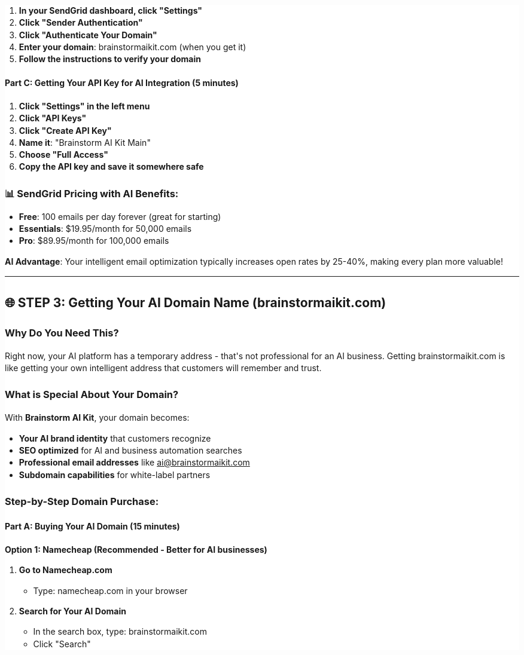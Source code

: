 1. **In your SendGrid dashboard, click "Settings"**
2. **Click "Sender Authentication"**
3. **Click "Authenticate Your Domain"**
4. **Enter your domain**: brainstormaikit.com (when you get it)
5. **Follow the instructions to verify your domain**

#### Part C: Getting Your API Key for AI Integration (5 minutes)

1. **Click "Settings" in the left menu**
2. **Click "API Keys"**
3. **Click "Create API Key"**
4. **Name it**: "Brainstorm AI Kit Main"
5. **Choose "Full Access"**
6. **Copy the API key and save it somewhere safe**

### 📊 SendGrid Pricing with AI Benefits:

- **Free**: 100 emails per day forever (great for starting)
- **Essentials**: $19.95/month for 50,000 emails
- **Pro**: $89.95/month for 100,000 emails

**AI Advantage**: Your intelligent email optimization typically increases open rates by 25-40%, making every plan more valuable!

---

## 🌐 STEP 3: Getting Your AI Domain Name (brainstormaikit.com)

### Why Do You Need This?
Right now, your AI platform has a temporary address - that's not professional for an AI business. Getting brainstormaikit.com is like getting your own intelligent address that customers will remember and trust.

### What is Special About Your Domain?
With **Brainstorm AI Kit**, your domain becomes:
- **Your AI brand identity** that customers recognize
- **SEO optimized** for AI and business automation searches
- **Professional email addresses** like ai@brainstormaikit.com
- **Subdomain capabilities** for white-label partners

### Step-by-Step Domain Purchase:

#### Part A: Buying Your AI Domain (15 minutes)

**Option 1: Namecheap (Recommended - Better for AI businesses)**

1. **Go to Namecheap.com**
   - Type: namecheap.com in your browser

2. **Search for Your AI Domain**
   - In the search box, type: brainstormaikit.com
   - Click "Search"
